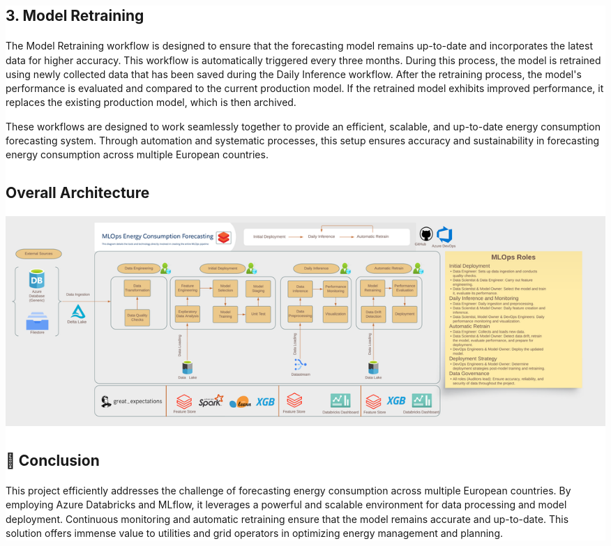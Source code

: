 ## 3. Model Retraining

The Model Retraining workflow is designed to ensure that the forecasting model remains up-to-date and incorporates the latest data for higher accuracy. This workflow is automatically triggered every three months. During this process, the model is retrained using newly collected data that has been saved during the Daily Inference workflow. After the retraining process, the model's performance is evaluated and compared to the current production model. If the retrained model exhibits improved performance, it replaces the existing production model, which is then archived.

These workflows are designed to work seamlessly together to provide an efficient, scalable, and up-to-date energy consumption forecasting system. Through automation and systematic processes, this setup ensures accuracy and sustainability in forecasting energy consumption across multiple European countries.


## Overall Architecture
![MLOps Architecture](https://github.com/Philippos01/mlops-energy-forecast-thesis/blob/main/MLOps%20Pipeline/Utils/Images/MLOps%20Architecture%20(1).png)
## 🎉 Conclusion

This project efficiently addresses the challenge of forecasting energy consumption across multiple European countries. By employing Azure Databricks and MLflow, it leverages a powerful and scalable environment for data processing and model deployment. Continuous monitoring and automatic retraining ensure that the model remains accurate and up-to-date. 
This solution offers immense value to utilities and grid operators in optimizing energy management and planning.
